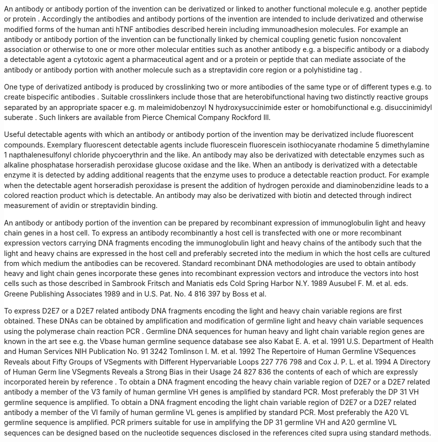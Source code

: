 An antibody or antibody portion of the invention can be derivatized or linked to another functional molecule e.g. another peptide or protein . Accordingly the antibodies and antibody portions of the invention are intended to include derivatized and otherwise modified forms of the human anti hTNF antibodies described herein including immunoadhesion molecules. For example an antibody or antibody portion of the invention can be functionally linked by chemical coupling genetic fusion noncovalent association or otherwise to one or more other molecular entities such as another antibody e.g. a bispecific antibody or a diabody a detectable agent a cytotoxic agent a pharmaceutical agent and or a protein or peptide that can mediate associate of the antibody or antibody portion with another molecule such as a streptavidin core region or a polyhistidine tag .

One type of derivatized antibody is produced by crosslinking two or more antibodies of the same type or of different types e.g. to create bispecific antibodies . Suitable crosslinkers include those that are heterobifunctional having two distinctly reactive groups separated by an appropriate spacer e.g. m maleimidobenzoyl N hydroxysuccinimide ester or homobifunctional e.g. disuccinimidyl suberate . Such linkers are available from Pierce Chemical Company Rockford Ill.

Useful detectable agents with which an antibody or antibody portion of the invention may be derivatized include fluorescent compounds. Exemplary fluorescent detectable agents include fluorescein fluorescein isothiocyanate rhodamine 5 dimethylamine 1 napthalenesulfonyl chloride phycoerythrin and the like. An antibody may also be derivatized with detectable enzymes such as alkaline phosphatase horseradish peroxidase glucose oxidase and the like. When an antibody is derivatized with a detectable enzyme it is detected by adding additional reagents that the enzyme uses to produce a detectable reaction product. For example when the detectable agent horseradish peroxidase is present the addition of hydrogen peroxide and diaminobenzidine leads to a colored reaction product which is detectable. An antibody may also be derivatized with biotin and detected through indirect measurement of avidin or streptavidin binding.

An antibody or antibody portion of the invention can be prepared by recombinant expression of immunoglobulin light and heavy chain genes in a host cell. To express an antibody recombinantly a host cell is transfected with one or more recombinant expression vectors carrying DNA fragments encoding the immunoglobulin light and heavy chains of the antibody such that the light and heavy chains are expressed in the host cell and preferably secreted into the medium in which the host cells are cultured from which medium the antibodies can be recovered. Standard recombinant DNA methodologies are used to obtain antibody heavy and light chain genes incorporate these genes into recombinant expression vectors and introduce the vectors into host cells such as those described in Sambrook Fritsch and Maniatis eds Cold Spring Harbor N.Y. 1989 Ausubel F. M. et al. eds. Greene Publishing Associates 1989 and in U.S. Pat. No. 4 816 397 by Boss et al.

To express D2E7 or a D2E7 related antibody DNA fragments encoding the light and heavy chain variable regions are first obtained. These DNAs can be obtained by amplification and modification of germline light and heavy chain variable sequences using the polymerase chain reaction PCR . Germline DNA sequences for human heavy and light chain variable region genes are known in the art see e.g. the Vbase human germline sequence database see also Kabat E. A. et al. 1991 U.S. Department of Health and Human Services NIH Publication No. 91 3242 Tomlinson I. M. et al. 1992 The Repertoire of Human Germline VSequences Reveals about Fifty Groups of VSegments with Different Hypervariable Loops 227 776 798 and Cox J. P. L. et al. 1994 A Directory of Human Germ line VSegments Reveals a Strong Bias in their Usage 24 827 836 the contents of each of which are expressly incorporated herein by reference . To obtain a DNA fragment encoding the heavy chain variable region of D2E7 or a D2E7 related antibody a member of the V3 family of human germline VH genes is amplified by standard PCR. Most preferably the DP 31 VH germline sequence is amplified. To obtain a DNA fragment encoding the light chain variable region of D2E7 or a D2E7 related antibody a member of the VI family of human germline VL genes is amplified by standard PCR. Most preferably the A20 VL germline sequence is amplified. PCR primers suitable for use in amplifying the DP 31 germline VH and A20 germline VL sequences can be designed based on the nucleotide sequences disclosed in the references cited supra using standard methods.
